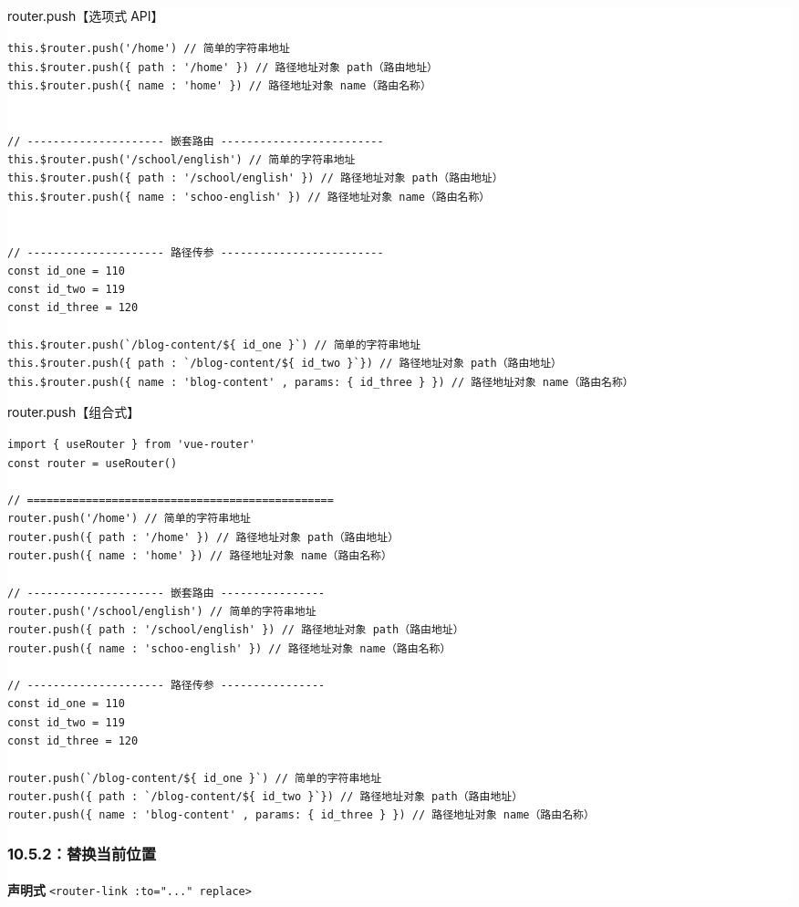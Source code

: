 router.push【选项式 API】
```vue 
this.$router.push('/home') // 简单的字符串地址
this.$router.push({ path : '/home' }) // 路径地址对象 path（路由地址）
this.$router.push({ name : 'home' }) // 路径地址对象 name（路由名称）


// --------------------- 嵌套路由 -------------------------
this.$router.push('/school/english') // 简单的字符串地址
this.$router.push({ path : '/school/english' }) // 路径地址对象 path（路由地址）
this.$router.push({ name : 'schoo-english' }) // 路径地址对象 name（路由名称）


// --------------------- 路径传参 -------------------------
const id_one = 110
const id_two = 119
const id_three = 120

this.$router.push(`/blog-content/${ id_one }`) // 简单的字符串地址
this.$router.push({ path : `/blog-content/${ id_two }`}) // 路径地址对象 path（路由地址）
this.$router.push({ name : 'blog-content' , params: { id_three } }) // 路径地址对象 name（路由名称）
```

router.push【组合式】
```vue
import { useRouter } from 'vue-router'
const router = useRouter()

// ===============================================
router.push('/home') // 简单的字符串地址
router.push({ path : '/home' }) // 路径地址对象 path（路由地址）
router.push({ name : 'home' }) // 路径地址对象 name（路由名称）

// --------------------- 嵌套路由 ----------------
router.push('/school/english') // 简单的字符串地址
router.push({ path : '/school/english' }) // 路径地址对象 path（路由地址）
router.push({ name : 'schoo-english' }) // 路径地址对象 name（路由名称）

// --------------------- 路径传参 ----------------
const id_one = 110
const id_two = 119
const id_three = 120

router.push(`/blog-content/${ id_one }`) // 简单的字符串地址
router.push({ path : `/blog-content/${ id_two }`}) // 路径地址对象 path（路由地址）
router.push({ name : 'blog-content' , params: { id_three } }) // 路径地址对象 name（路由名称）
```


### 10.5.2：替换当前位置
**声明式**
`<router-link :to="..." replace>`
